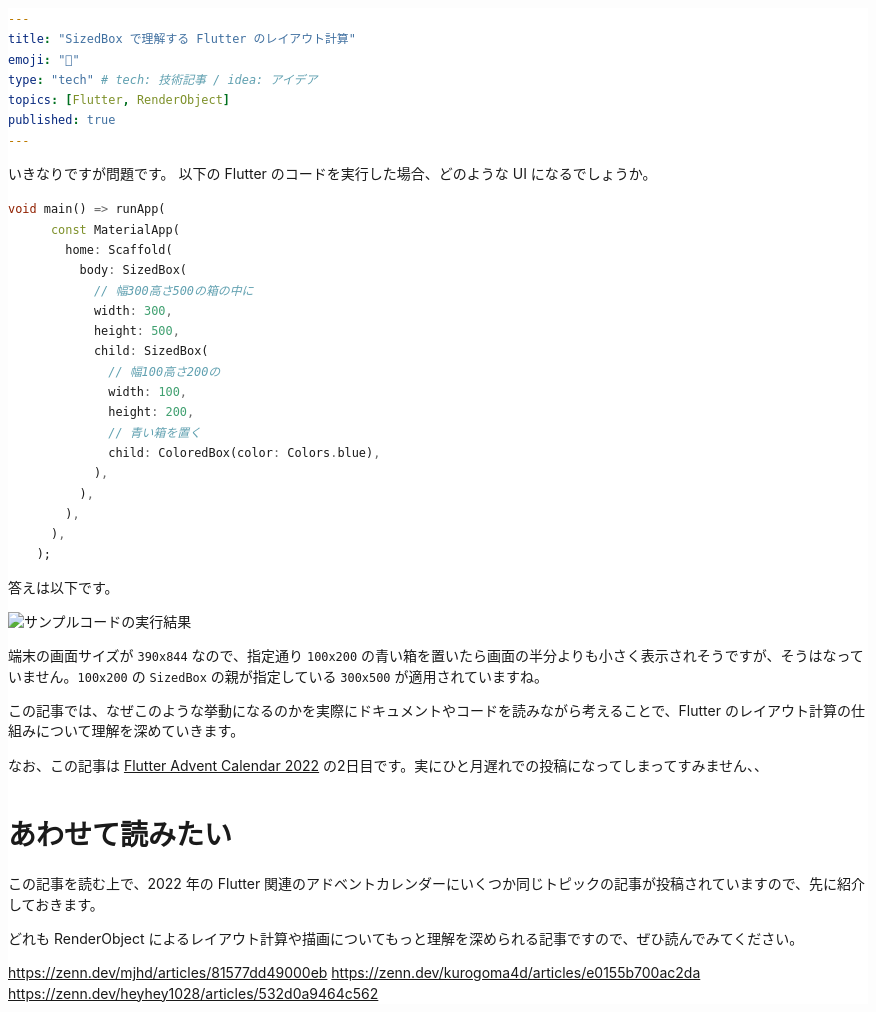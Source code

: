 ```yaml
---
title: "SizedBox で理解する Flutter のレイアウト計算"
emoji: "🥡"
type: "tech" # tech: 技術記事 / idea: アイデア
topics: [Flutter, RenderObject]
published: true
---
```


いきなりですが問題です。
以下の Flutter のコードを実行した場合、どのような UI になるでしょうか。

```dart:main.dart
void main() => runApp(
      const MaterialApp(
        home: Scaffold(
          body: SizedBox(
            // 幅300高さ500の箱の中に
            width: 300,
            height: 500,
            child: SizedBox(
              // 幅100高さ200の
              width: 100,
              height: 200,
              // 青い箱を置く
              child: ColoredBox(color: Colors.blue),
            ),
          ),
        ),
      ),
    );
```

答えは以下です。

![サンプルコードの実行結果](https://user-images.githubusercontent.com/20849526/210027698-8722a736-107c-4c25-b62b-a62970fed379.png)

端末の画面サイズが `390x844` なので、指定通り `100x200` の青い箱を置いたら画面の半分よりも小さく表示されそうですが、そうはなっていません。`100x200` の `SizedBox` の親が指定している `300x500` が適用されていますね。

この記事では、なぜこのような挙動になるのかを実際にドキュメントやコードを読みながら考えることで、Flutter のレイアウト計算の仕組みについて理解を深めていきます。

なお、この記事は [Flutter Advent Calendar 2022](https://qiita.com/advent-calendar/2022/flutter) の2日目です。実にひと月遅れでの投稿になってしまってすみません、、

# あわせて読みたい

この記事を読む上で、2022 年の Flutter 関連のアドベントカレンダーにいくつか同じトピックの記事が投稿されていますので、先に紹介しておきます。

どれも RenderObject によるレイアウト計算や描画についてもっと理解を深められる記事ですので、ぜひ読んでみてください。

https://zenn.dev/mjhd/articles/81577dd49000eb
https://zenn.dev/kurogoma4d/articles/e0155b700ac2da
https://zenn.dev/heyhey1028/articles/532d0a9464c562


[^1]: 実装を読んでいただければわかる通り、値を指定しなかった場合は最小値が `0`、最大値が `double.infinity` が指定され、子供のレイアウト次第で伸縮する設定になります。